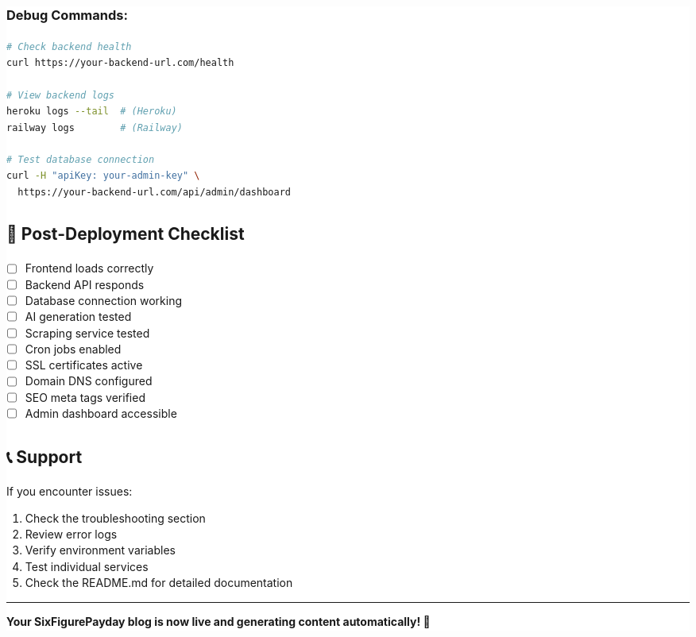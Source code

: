 ### Debug Commands:
```bash
# Check backend health
curl https://your-backend-url.com/health

# View backend logs
heroku logs --tail  # (Heroku)
railway logs        # (Railway)

# Test database connection
curl -H "apiKey: your-admin-key" \
  https://your-backend-url.com/api/admin/dashboard
```

## 🎯 Post-Deployment Checklist

- [ ] Frontend loads correctly
- [ ] Backend API responds
- [ ] Database connection working
- [ ] AI generation tested
- [ ] Scraping service tested
- [ ] Cron jobs enabled
- [ ] SSL certificates active
- [ ] Domain DNS configured
- [ ] SEO meta tags verified
- [ ] Admin dashboard accessible

## 📞 Support

If you encounter issues:
1. Check the troubleshooting section
2. Review error logs
3. Verify environment variables
4. Test individual services
5. Check the README.md for detailed documentation

---

**Your SixFigurePayday blog is now live and generating content automatically! 🎉** 